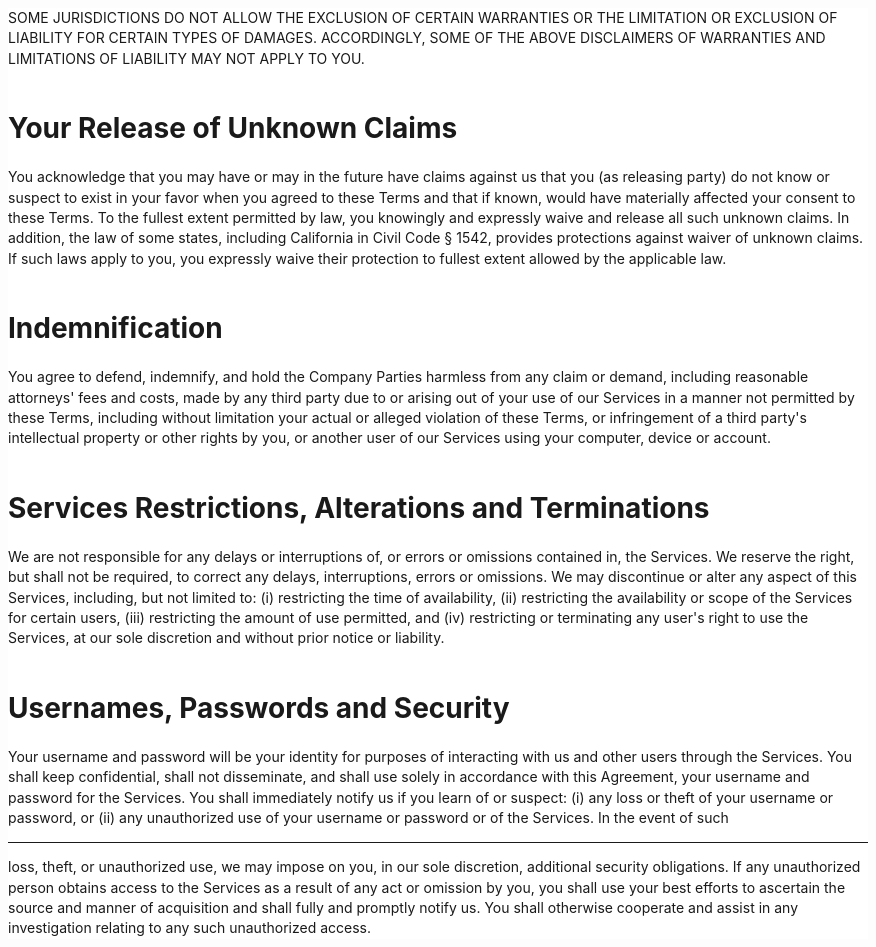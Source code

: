 SOME JURISDICTIONS DO NOT ALLOW THE EXCLUSION OF CERTAIN WARRANTIES OR THE LIMITATION OR EXCLUSION OF LIABILITY FOR CERTAIN TYPES OF DAMAGES. ACCORDINGLY, SOME OF THE ABOVE DISCLAIMERS OF WARRANTIES AND LIMITATIONS OF LIABILITY MAY NOT APPLY TO YOU.

# Your Release of Unknown Claims

You acknowledge that you may have or may in the future have claims against us that you (as releasing party) do not know or suspect to exist in your favor when you agreed to these Terms and that if known, would have materially affected your consent to these Terms. To the fullest extent permitted by law, you knowingly and expressly waive and release all such unknown claims. In addition, the law of some states, including California in Civil Code § 1542, provides protections against waiver of unknown claims. If such laws apply to you, you expressly waive their protection to fullest extent allowed by the applicable law.

# Indemnification

You agree to defend, indemnify, and hold the Company Parties harmless from any claim or demand, including reasonable attorneys' fees and costs, made by any third party due to or arising out of your use of our Services in a manner not permitted by these Terms, including without limitation your actual or alleged violation of these Terms, or infringement of a third party's intellectual property or other rights by you, or another user of our Services using your computer, device or account.

# Services Restrictions, Alterations and Terminations

We are not responsible for any delays or interruptions of, or errors or omissions contained in, the Services. We reserve the right, but shall not be required, to correct any delays, interruptions, errors or omissions. We may discontinue or alter any aspect of this Services, including, but not limited to: (i) restricting the time of availability, (ii) restricting the availability or scope of the Services for certain users, (iii) restricting the amount of use permitted, and (iv) restricting or terminating any user's right to use the Services, at our sole discretion and without prior notice or liability.

# Usernames, Passwords and Security

Your username and password will be your identity for purposes of interacting with us and other users through the Services. You shall keep confidential, shall not disseminate, and shall use solely in accordance with this Agreement, your username and password for the Services. You shall immediately notify us if you learn of or suspect: (i) any loss or theft of your username or password, or (ii) any unauthorized use of your username or password or of the Services. In the event of such



---



loss, theft, or unauthorized use, we may impose on you, in our sole discretion, additional security obligations. If any unauthorized person obtains access to the Services as a result of any act or omission by you, you shall use your best efforts to ascertain the source and manner of acquisition and shall fully and promptly notify us. You shall otherwise cooperate and assist in any investigation relating to any such unauthorized access.
